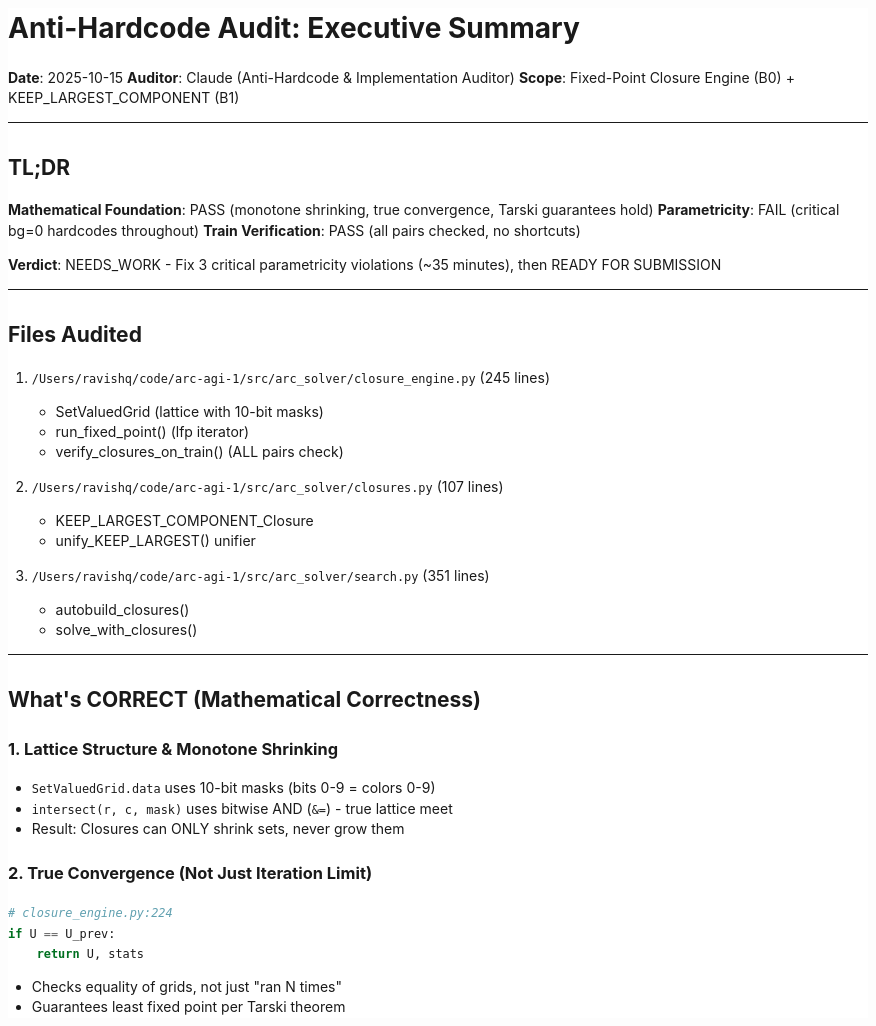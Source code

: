 # Anti-Hardcode Audit: Executive Summary

**Date**: 2025-10-15
**Auditor**: Claude (Anti-Hardcode & Implementation Auditor)
**Scope**: Fixed-Point Closure Engine (B0) + KEEP_LARGEST_COMPONENT (B1)

---

## TL;DR

**Mathematical Foundation**: PASS (monotone shrinking, true convergence, Tarski guarantees hold)
**Parametricity**: FAIL (critical bg=0 hardcodes throughout)
**Train Verification**: PASS (all pairs checked, no shortcuts)

**Verdict**: NEEDS_WORK - Fix 3 critical parametricity violations (~35 minutes), then READY FOR SUBMISSION

---

## Files Audited

1. `/Users/ravishq/code/arc-agi-1/src/arc_solver/closure_engine.py` (245 lines)
   - SetValuedGrid (lattice with 10-bit masks)
   - run_fixed_point() (lfp iterator)
   - verify_closures_on_train() (ALL pairs check)

2. `/Users/ravishq/code/arc-agi-1/src/arc_solver/closures.py` (107 lines)
   - KEEP_LARGEST_COMPONENT_Closure
   - unify_KEEP_LARGEST() unifier

3. `/Users/ravishq/code/arc-agi-1/src/arc_solver/search.py` (351 lines)
   - autobuild_closures()
   - solve_with_closures()

---

## What's CORRECT (Mathematical Correctness)

### 1. Lattice Structure & Monotone Shrinking
- `SetValuedGrid.data` uses 10-bit masks (bits 0-9 = colors 0-9)
- `intersect(r, c, mask)` uses bitwise AND (`&=`) - true lattice meet
- Result: Closures can ONLY shrink sets, never grow them

### 2. True Convergence (Not Just Iteration Limit)
```python
# closure_engine.py:224
if U == U_prev:
    return U, stats
```
- Checks equality of grids, not just "ran N times"
- Guarantees least fixed point per Tarski theorem
